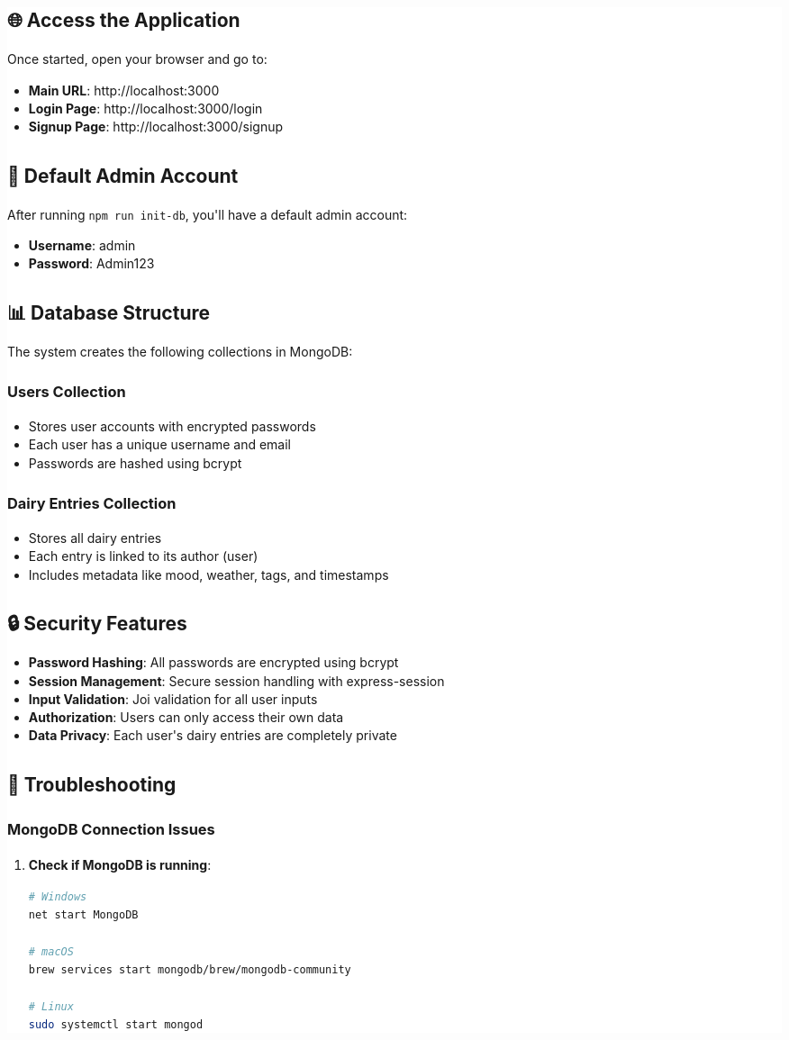 ## 🌐 Access the Application

Once started, open your browser and go to:
- **Main URL**: http://localhost:3000
- **Login Page**: http://localhost:3000/login
- **Signup Page**: http://localhost:3000/signup

## 👤 Default Admin Account

After running `npm run init-db`, you'll have a default admin account:
- **Username**: admin
- **Password**: Admin123

## 📊 Database Structure

The system creates the following collections in MongoDB:

### Users Collection
- Stores user accounts with encrypted passwords
- Each user has a unique username and email
- Passwords are hashed using bcrypt

### Dairy Entries Collection
- Stores all dairy entries
- Each entry is linked to its author (user)
- Includes metadata like mood, weather, tags, and timestamps

## 🔒 Security Features

- **Password Hashing**: All passwords are encrypted using bcrypt
- **Session Management**: Secure session handling with express-session
- **Input Validation**: Joi validation for all user inputs
- **Authorization**: Users can only access their own data
- **Data Privacy**: Each user's dairy entries are completely private

## 🐛 Troubleshooting

### MongoDB Connection Issues

1. **Check if MongoDB is running**:
   ```bash
   # Windows
   net start MongoDB
   
   # macOS
   brew services start mongodb/brew/mongodb-community
   
   # Linux
   sudo systemctl start mongod
   ```
